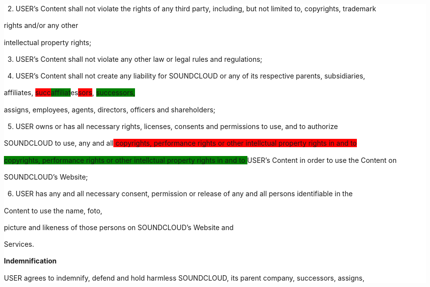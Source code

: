 
2. USER’s Content shall not violate the rights of any third party, including, but not limited to, copyrights, trademark<span style="background-color: green;"> </span><span style="background-color: red;">


</span>rights and/or any other<span style="background-color: red;"> </span><span style="background-color: green;">



</span>intellectual property rights;


3. USER’s Content shall not violate any other law or legal rules and regulations;


4. USER’s Content shall not create any liability for SOUNDCLOUD or any of its respective parents, subsidiaries,<span style="background-color: red;">


affiliates,</span> <span style="background-color: red;">succ</span><span style="background-color: green;">affiliat</span>es<span style="background-color: red;">sors</span>, <span style="background-color: green;">successors,


</span>assigns, employees, agents, directors, officers and shareholders;


5. USER owns or has all necessary rights, licenses, consents and permissions to use, and to authorize<span style="background-color: green;"> </span><span style="background-color: red;">


</span>SOUNDCLOUD to use, any and all<span style="background-color: red;"> copyrights, performance rights or other intellctual property rights in and to</span>


<span style="background-color: red;">
</span><span style="background-color: green;">copyrights, performance rights or other intellctual property rights in and to </span>USER’s Content in order to use the Content on<span style="background-color: red;"> </span><span style="background-color: green;">


</span>SOUNDCLOUD’s Website;


6. USER has any and all necessary consent, permission or release of any and all persons identifiable in the<span style="background-color: green;"> </span><span style="background-color: red;">


</span>Content to use the name, foto,<span style="background-color: red;"> </span><span style="background-color: green;">


</span>picture and likeness of those persons on SOUNDCLOUD’s Website and<span style="background-color: green;"> </span><span style="background-color: red;">


</span>Services.


<span style="background-color: green;">**</span>Indemnification<span style="background-color: green;">**</span>


USER agrees to indemnify, defend and hold harmless SOUNDCLOUD, its parent company, successors, assigns,<span style="background-color: green;"> </span><span style="background-color: red;">

